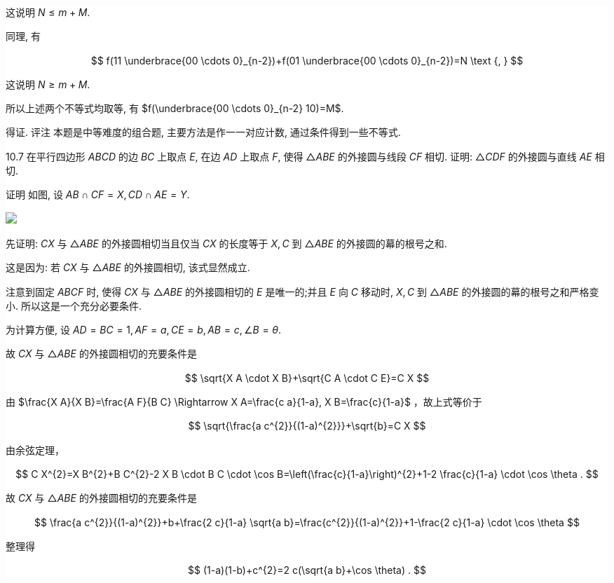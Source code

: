 这说明 $N \leq m+M$.

同理, 有

$$
f(11 \underbrace{00 \cdots 0}_{n-2})+f(01 \underbrace{00 \cdots 0}_{n-2})=N \text {, }
$$

这说明 $N \geq m+M$.

所以上述两个不等式均取等, 有 $f(\underbrace{00 \cdots 0}_{n-2} 10)=M$.

得证.
评注 本题是中等难度的组合题, 主要方法是作一一对应计数, 通过条件得到一些不等式.

10.7 在平行四边形 $A B C D$ 的边 $B C$ 上取点 $E$, 在边 $A D$ 上取点 $F$, 使得 $\triangle A B E$ 的外接圆与线段 $C F$ 相切. 证明: $\triangle C D F$ 的外接圆与直线 $A E$ 相切.

证明 如图, 设 $A B \cap C F=X, C D \cap A E=Y$.

![](https://cdn.mathpix.com/cropped/2024_02_26_d8028c913617a8e1b3d7g-13.jpg?height=497&width=623&top_left_y=674&top_left_x=702)

先证明: $C X$ 与 $\triangle A B E$ 的外接圆相切当且仅当 $C X$ 的长度等于 $X, C$ 到 $\triangle A B E$ 的外接圆的幕的根号之和.

这是因为: 若 $C X$ 与 $\triangle A B E$ 的外接圆相切, 该式显然成立.

注意到固定 $A B C F$ 时, 使得 $C X$ 与 $\triangle A B E$ 的外接圆相切的 $E$ 是唯一的;并且 $E$ 向 $C$ 移动时, $X, C$ 到 $\triangle A B E$ 的外接圆的幕的根号之和严格变小. 所以这是一个充分必要条件.

为计算方便, 设 $A D=B C=1, A F=a, C E=b, A B=c, \angle B=\theta$.

故 $C X$ 与 $\triangle A B E$ 的外接圆相切的充要条件是

$$
\sqrt{X A \cdot X B}+\sqrt{C A \cdot C E}=C X
$$

由 $\frac{X A}{X B}=\frac{A F}{B C} \Rightarrow X A=\frac{c a}{1-a}, X B=\frac{c}{1-a}$ ，故上式等价于

$$
\sqrt{\frac{a c^{2}}{(1-a)^{2}}}+\sqrt{b}=C X
$$

由余弦定理，

$$
C X^{2}=X B^{2}+B C^{2}-2 X B \cdot B C \cdot \cos B=\left(\frac{c}{1-a}\right)^{2}+1-2 \frac{c}{1-a} \cdot \cos \theta .
$$

故 $C X$ 与 $\triangle A B E$ 的外接圆相切的充要条件是

$$
\frac{a c^{2}}{(1-a)^{2}}+b+\frac{2 c}{1-a} \sqrt{a b}=\frac{c^{2}}{(1-a)^{2}}+1-\frac{2 c}{1-a} \cdot \cos \theta
$$

整理得

$$
(1-a)(1-b)+c^{2}=2 c(\sqrt{a b}+\cos \theta) .
$$
